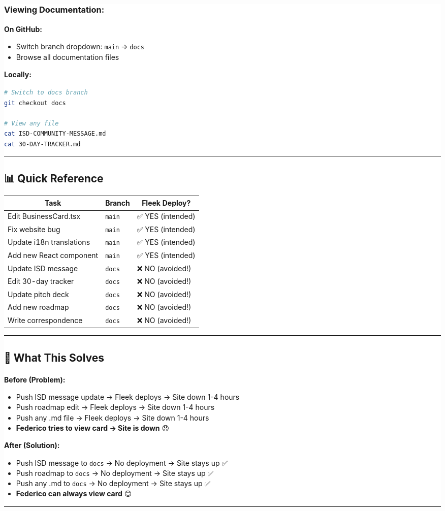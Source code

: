 
### **Viewing Documentation:**

**On GitHub:**
- Switch branch dropdown: `main` → `docs`
- Browse all documentation files

**Locally:**
```bash
# Switch to docs branch
git checkout docs

# View any file
cat ISD-COMMUNITY-MESSAGE.md
cat 30-DAY-TRACKER.md
```

---

## 📊 **Quick Reference**

| Task | Branch | Fleek Deploy? |
|------|--------|---------------|
| Edit BusinessCard.tsx | `main` | ✅ YES (intended) |
| Fix website bug | `main` | ✅ YES (intended) |
| Update i18n translations | `main` | ✅ YES (intended) |
| Add new React component | `main` | ✅ YES (intended) |
| Update ISD message | `docs` | ❌ NO (avoided!) |
| Edit 30-day tracker | `docs` | ❌ NO (avoided!) |
| Update pitch deck | `docs` | ❌ NO (avoided!) |
| Add new roadmap | `docs` | ❌ NO (avoided!) |
| Write correspondence | `docs` | ❌ NO (avoided!) |

---

## 🎯 **What This Solves**

**Before (Problem):**
- Push ISD message update → Fleek deploys → Site down 1-4 hours
- Push roadmap edit → Fleek deploys → Site down 1-4 hours
- Push any .md file → Fleek deploys → Site down 1-4 hours
- **Federico tries to view card → Site is down** 😞

**After (Solution):**
- Push ISD message to `docs` → No deployment → Site stays up ✅
- Push roadmap to `docs` → No deployment → Site stays up ✅
- Push any .md to `docs` → No deployment → Site stays up ✅
- **Federico can always view card** 😊

---